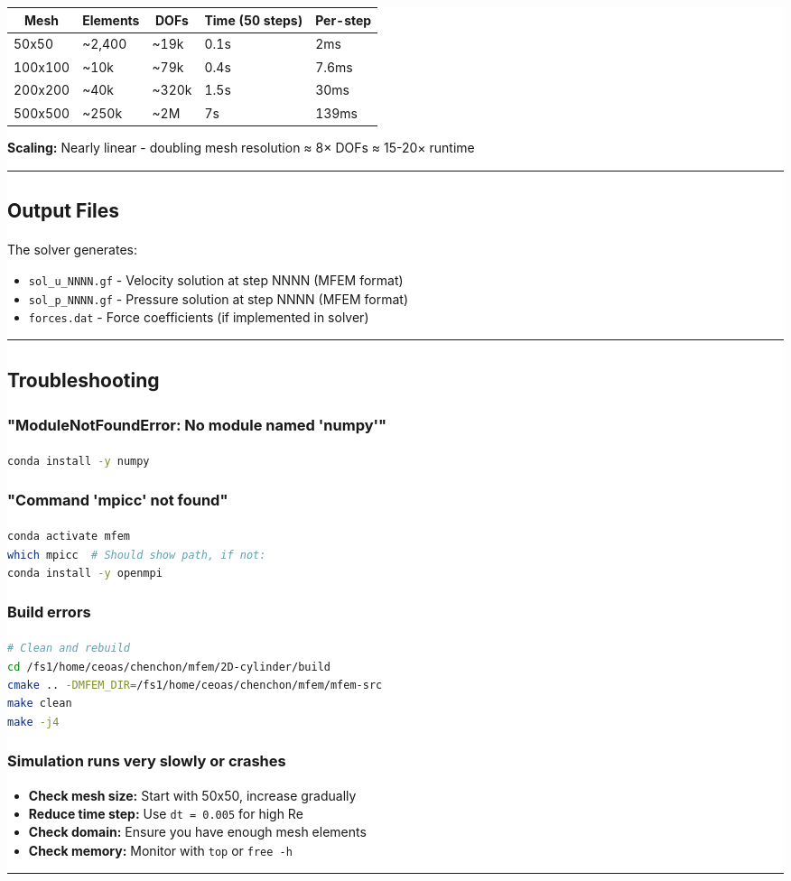| Mesh | Elements | DOFs | Time (50 steps) | Per-step |
|------|----------|------|-----------------|---------|
| 50x50 | ~2,400 | ~19k | 0.1s | 2ms |
| 100x100 | ~10k | ~79k | 0.4s | 7.6ms |
| 200x200 | ~40k | ~320k | 1.5s | 30ms |
| 500x500 | ~250k | ~2M | 7s | 139ms |

**Scaling:** Nearly linear - doubling mesh resolution ≈ 8× DOFs ≈ 15-20× runtime

---

## Output Files

The solver generates:
- `sol_u_NNNN.gf` - Velocity solution at step NNNN (MFEM format)
- `sol_p_NNNN.gf` - Pressure solution at step NNNN (MFEM format)
- `forces.dat` - Force coefficients (if implemented in solver)

---

## Troubleshooting

### "ModuleNotFoundError: No module named 'numpy'"
```bash
conda install -y numpy
```

### "Command 'mpicc' not found"
```bash
conda activate mfem
which mpicc  # Should show path, if not:
conda install -y openmpi
```

### Build errors
```bash
# Clean and rebuild
cd /fs1/home/ceoas/chenchon/mfem/2D-cylinder/build
cmake .. -DMFEM_DIR=/fs1/home/ceoas/chenchon/mfem/mfem-src
make clean
make -j4
```

### Simulation runs very slowly or crashes
- **Check mesh size:** Start with 50x50, increase gradually
- **Reduce time step:** Use `dt = 0.005` for high Re
- **Check domain:** Ensure you have enough mesh elements
- **Check memory:** Monitor with `top` or `free -h`

---